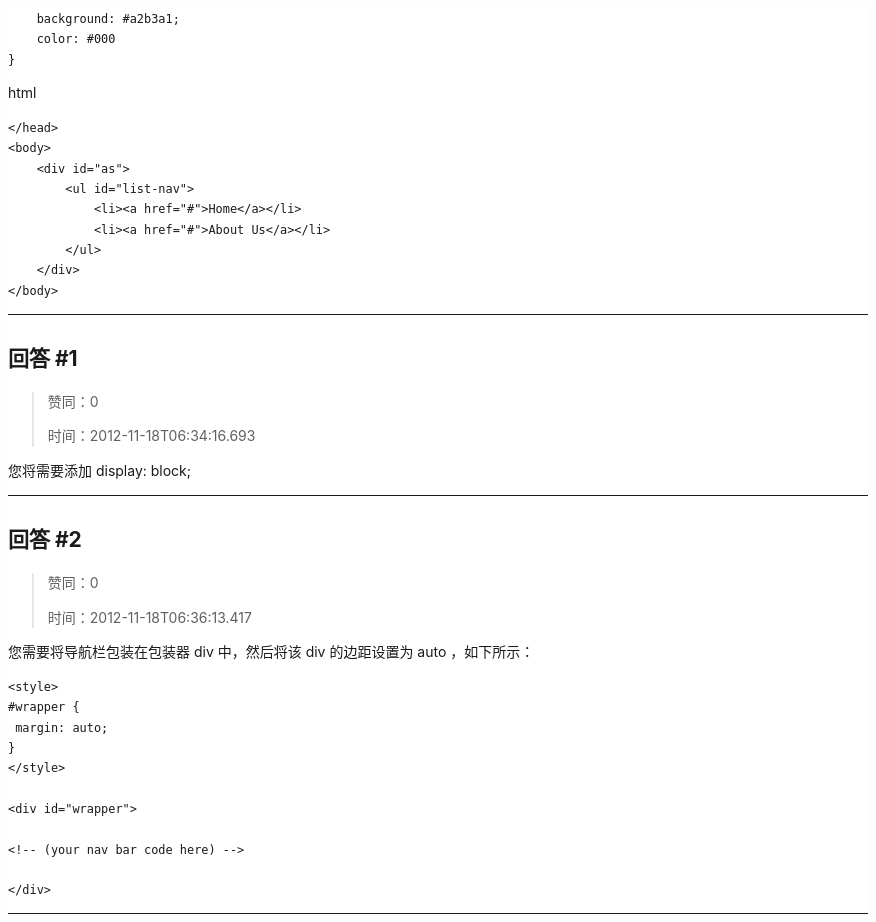 ```
    background: #a2b3a1;
    color: #000
} 
```

html

```
</head>
<body>
    <div id="as">
        <ul id="list-nav">
            <li><a href="#">Home</a></li>
            <li><a href="#">About Us</a></li>
        </ul>
    </div>
</body> 
```

* * *

## 回答 #1

> 赞同：0
> 
> 时间：2012-11-18T06:34:16.693

您将需要添加 display: block;

* * *

## 回答 #2

> 赞同：0
> 
> 时间：2012-11-18T06:36:13.417

您需要将导航栏包装在包装器 div 中，然后将该 div 的边距设置为 auto ，如下所示：

```
<style>
#wrapper {
 margin: auto;
}
</style>

<div id="wrapper"> 

<!-- (your nav bar code here) -->

</div> 
```

* * *
